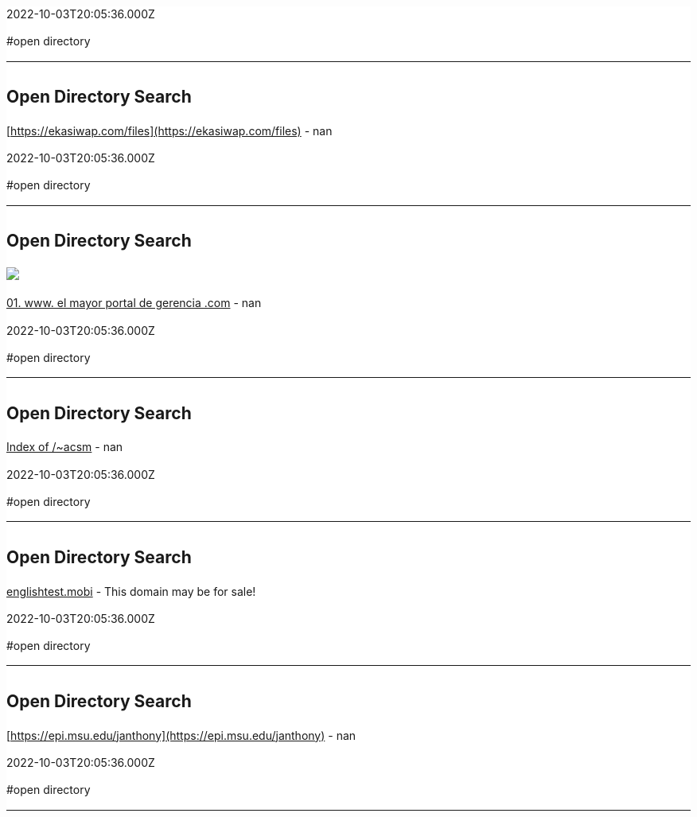2022-10-03T20:05:36.000Z

#open directory

---

## Open Directory Search

[https://ekasiwap.com/files](https://ekasiwap.com/files) - nan

2022-10-03T20:05:36.000Z

#open directory

---

## Open Directory Search

![](https://elmayorportaldegerencia.com/images/ijoomer/PiramideDigital192x192.jpg)

[01. www. el mayor portal de gerencia .com](https://elmayorportaldegerencia.com/Musica) - nan

2022-10-03T20:05:36.000Z

#open directory

---

## Open Directory Search

[Index of /~acsm](https://engineering.purdue.edu/~acsm) - nan

2022-10-03T20:05:36.000Z

#open directory

---

## Open Directory Search

[englishtest.mobi](https://englishtest.mobi) - This domain may be for sale!

2022-10-03T20:05:36.000Z

#open directory

---

## Open Directory Search

[https://epi.msu.edu/janthony](https://epi.msu.edu/janthony) - nan

2022-10-03T20:05:36.000Z

#open directory

---
